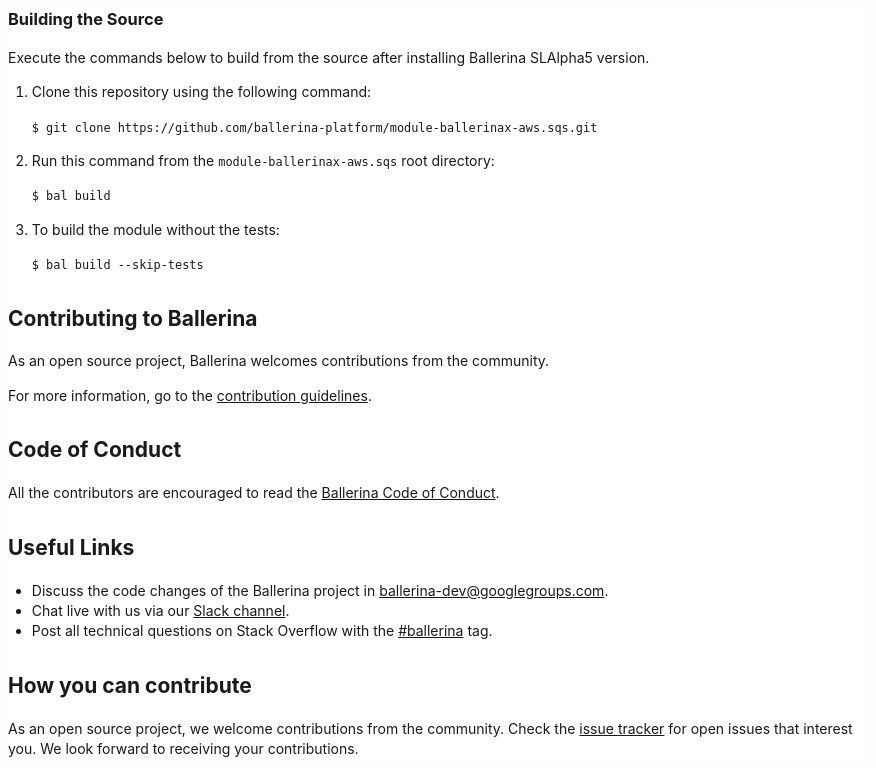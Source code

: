 ### Building the Source
Execute the commands below to build from the source after installing Ballerina SLAlpha5 version.

1. Clone this repository using the following command:
    ```shell
    $ git clone https://github.com/ballerina-platform/module-ballerinax-aws.sqs.git
    ```

2. Run this command from the `module-ballerinax-aws.sqs` root directory:
    ```shell
    $ bal build
    ```

3. To build the module without the tests:
    ```shell 
    $ bal build --skip-tests
    ```

## Contributing to Ballerina

As an open source project, Ballerina welcomes contributions from the community. 

For more information, go to the [contribution guidelines](https://github.com/ballerina-platform/ballerina-lang/blob/master/CONTRIBUTING.md).

## Code of Conduct

All the contributors are encouraged to read the [Ballerina Code of Conduct](https://ballerina.io/code-of-conduct).

## Useful Links

* Discuss the code changes of the Ballerina project in [ballerina-dev@googlegroups.com](mailto:ballerina-dev@googlegroups.com).
* Chat live with us via our [Slack channel](https://ballerina.io/community/slack/).
* Post all technical questions on Stack Overflow with the [#ballerina](https://stackoverflow.com/questions/tagged/ballerina) tag.


## How you can contribute

As an open source project, we welcome contributions from the community. Check the [issue tracker](https://github.com/ballerina-platform/module-ballerinax-aws.sqs/issues) for open issues that interest you. We look forward to receiving your contributions.